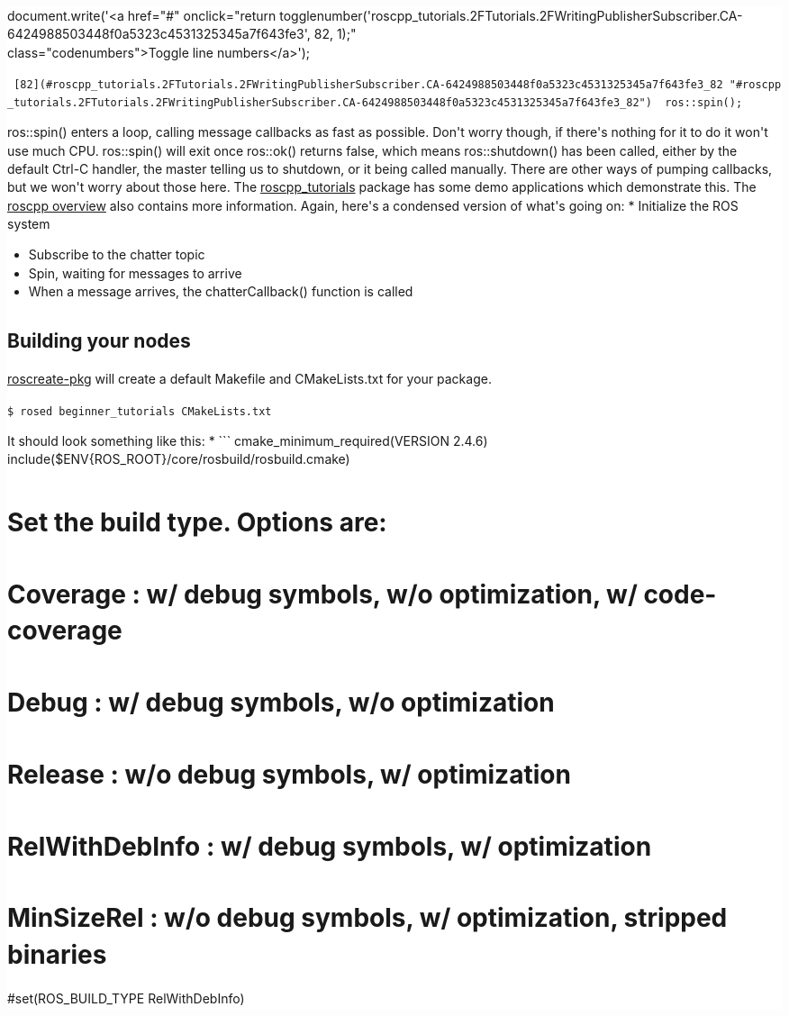 document.write('<a href="#" onclick="return togglenumber(\'roscpp\_tutorials.2FTutorials.2FWritingPublisherSubscriber.CA-6424988503448f0a5323c4531325345a7f643fe3\', 82, 1);" \
 class="codenumbers">Toggle line numbers<\/a>');

```
 [82](#roscpp_tutorials.2FTutorials.2FWritingPublisherSubscriber.CA-6424988503448f0a5323c4531325345a7f643fe3_82 "#roscpp_tutorials.2FTutorials.2FWritingPublisherSubscriber.CA-6424988503448f0a5323c4531325345a7f643fe3_82")  ros::spin();

```
 ros::spin() enters a loop, calling message callbacks as fast as possible. Don't worry though, if there's nothing for it to do it won't use much CPU. ros::spin() will exit once ros::ok() returns false, which means ros::shutdown() has been called, either by the default Ctrl-C handler, the master telling us to shutdown, or it being called manually. There are other ways of pumping callbacks, but we won't worry about those here. The [roscpp\_tutorials](/roscpp_tutorials "/roscpp_tutorials") package has some demo applications which demonstrate this. The [roscpp overview](/roscpp/Overview "/roscpp/Overview") also contains more information. Again, here's a condensed version of what's going on: * Initialize the ROS system
* Subscribe to the chatter topic
* Spin, waiting for messages to arrive
* When a message arrives, the chatterCallback() function is called

## Building your nodes

[roscreate-pkg](/roscreate "/roscreate") will create a default Makefile and CMakeLists.txt for your package. 
```
$ rosed beginner_tutorials CMakeLists.txt 
```
It should look something like this: * ```
cmake_minimum_required(VERSION 2.4.6)
include($ENV{ROS_ROOT}/core/rosbuild/rosbuild.cmake)

# Set the build type.  Options are:
#  Coverage       : w/ debug symbols, w/o optimization, w/ code-coverage
#  Debug          : w/ debug symbols, w/o optimization
#  Release        : w/o debug symbols, w/ optimization
#  RelWithDebInfo : w/ debug symbols, w/ optimization
#  MinSizeRel     : w/o debug symbols, w/ optimization, stripped binaries
#set(ROS_BUILD_TYPE RelWithDebInfo)
